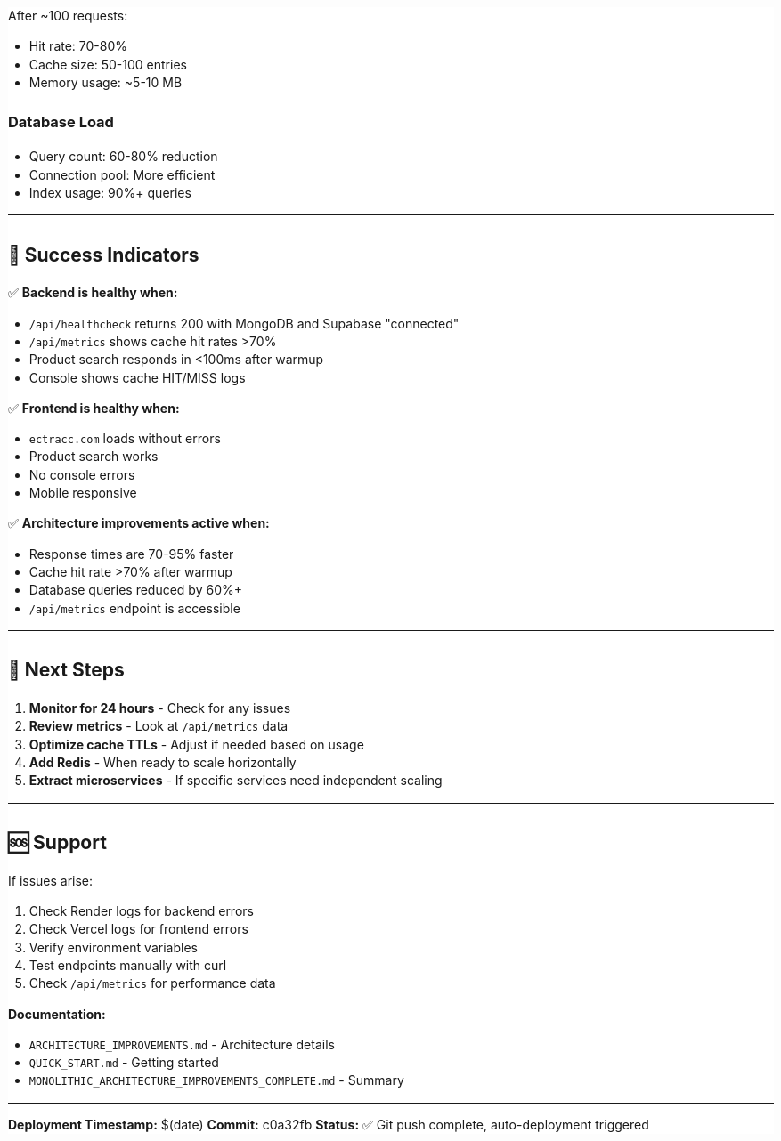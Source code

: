 After ~100 requests:
- Hit rate: 70-80%
- Cache size: 50-100 entries
- Memory usage: ~5-10 MB

### Database Load

- Query count: 60-80% reduction
- Connection pool: More efficient
- Index usage: 90%+ queries

---

## 🎉 Success Indicators

✅ **Backend is healthy when:**
- `/api/healthcheck` returns 200 with MongoDB and Supabase "connected"
- `/api/metrics` shows cache hit rates >70%
- Product search responds in <100ms after warmup
- Console shows cache HIT/MISS logs

✅ **Frontend is healthy when:**
- `ectracc.com` loads without errors
- Product search works
- No console errors
- Mobile responsive

✅ **Architecture improvements active when:**
- Response times are 70-95% faster
- Cache hit rate >70% after warmup
- Database queries reduced by 60%+
- `/api/metrics` endpoint is accessible

---

## 📝 Next Steps

1. **Monitor for 24 hours** - Check for any issues
2. **Review metrics** - Look at `/api/metrics` data
3. **Optimize cache TTLs** - Adjust if needed based on usage
4. **Add Redis** - When ready to scale horizontally
5. **Extract microservices** - If specific services need independent scaling

---

## 🆘 Support

If issues arise:
1. Check Render logs for backend errors
2. Check Vercel logs for frontend errors
3. Verify environment variables
4. Test endpoints manually with curl
5. Check `/api/metrics` for performance data

**Documentation:**
- `ARCHITECTURE_IMPROVEMENTS.md` - Architecture details
- `QUICK_START.md` - Getting started
- `MONOLITHIC_ARCHITECTURE_IMPROVEMENTS_COMPLETE.md` - Summary

---

**Deployment Timestamp:** $(date)
**Commit:** c0a32fb
**Status:** ✅ Git push complete, auto-deployment triggered

